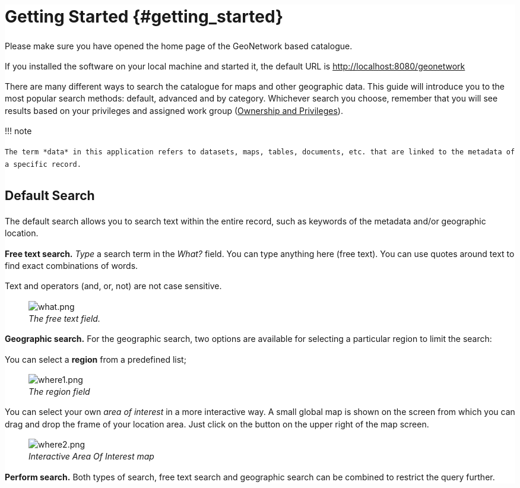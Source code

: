 # Getting Started {#getting_started}

Please make sure you have opened the home page of the GeoNetwork based catalogue.

If you installed the software on your local machine and started it, the default URL is <http://localhost:8080/geonetwork>

There are many different ways to search the catalogue for maps and other geographic data. This guide will introduce you to the most popular search methods: default, advanced and by category. Whichever search you choose, remember that you will see results based on your privileges and assigned work group ([Ownership and Privileges](../../managing_metadata/ownership/index.md)).

!!! note

    The term *data* in this application refers to datasets, maps, tables, documents, etc. that are linked to the metadata of a specific record.


## Default Search

The default search allows you to search text within the entire record, such as keywords of the metadata and/or geographic location.

**Free text search.** *Type* a search term in the *What?* field. You can type anything here (free text). You can use quotes around text to find exact combinations of words.

Text and operators (and, or, not) are not case sensitive.

<figure>
<img src="what.png" alt="what.png" />
<figcaption><em>The free text field.</em></figcaption>
</figure>

**Geographic search.** For the geographic search, two options are available for selecting a particular region to limit the search:

You can select a **region** from a predefined list;

<figure>
<img src="where1.png" alt="where1.png" />
<figcaption><em>The region field</em></figcaption>
</figure>

You can select your own *area of interest* in a more interactive way. A small global map is shown on the screen from which you can drag and drop the frame of your location area. Just click on the button on the upper right of the map screen.

<figure>
<img src="where2.png" alt="where2.png" />
<figcaption><em>Interactive Area Of Interest map</em></figcaption>
</figure>

**Perform search.** Both types of search, free text search and geographic search can be combined to restrict the query further.
